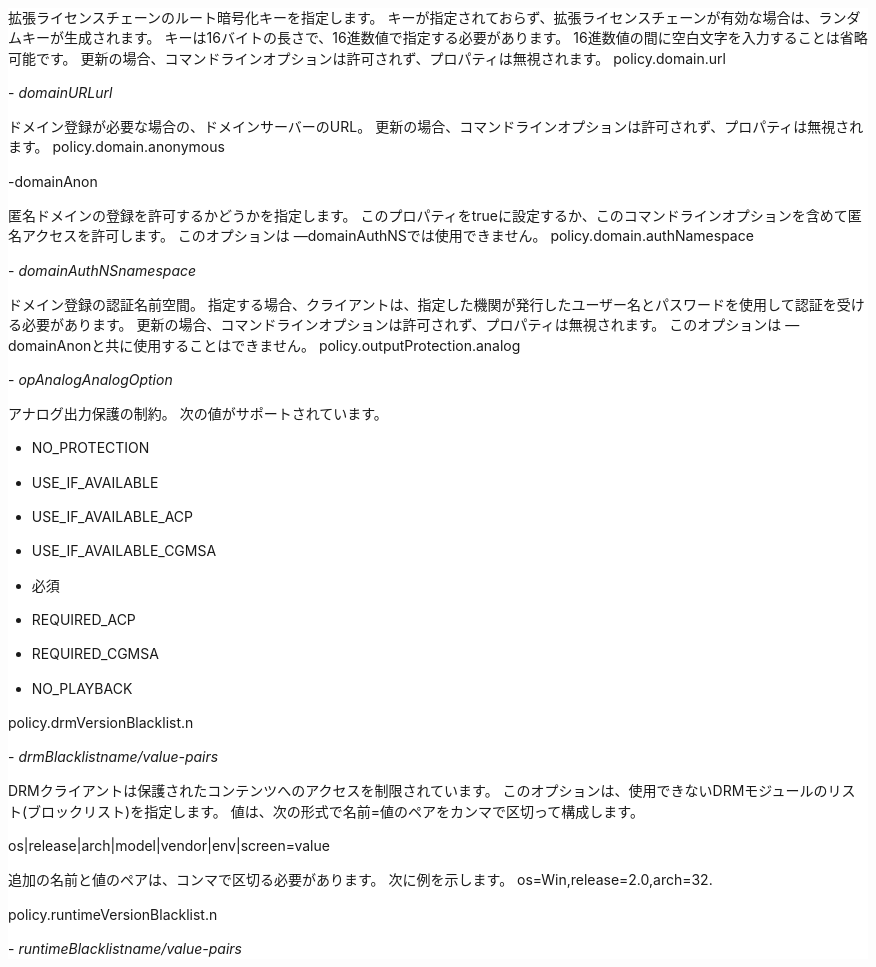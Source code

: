    <td colname="2" class="- topic/entry "> 拡張ライセンスチェーンのルート暗号化キーを指定します。 キーが指定されておらず、拡張ライセンスチェーンが有効な場合は、ランダムキーが生成されます。 キーは16バイトの長さで、16進数値で指定する必要があります。 16進数値の間に空白文字を入力することは省略可能です。 更新の場合、コマンドラインオプションは許可されず、プロパティは無視されます。 </td> 
  </tr> 
  <tr rowsep="1" class="- topic/row "> 
   <td colname="1" class="- topic/entry "><span class="codeph"> policy.domain.url</span> <p class="- topic/p "><span class="codeph"> -</span> <i class="+ topic/ph hi-d/i ">domainURLurl</i> </p> </td> 
   <td colname="2" class="- topic/entry "> ドメイン登録が必要な場合の、ドメインサーバーのURL。 更新の場合、コマンドラインオプションは許可されず、プロパティは無視されます。 </td> 
  </tr> 
  <tr rowsep="1" class="- topic/row "> 
   <td colname="1" class="- topic/entry "><span class="codeph"> policy.domain.anonymous</span> <p class="- topic/p "><span class="codeph"> -domainAnon</span> </p> </td> 
   <td colname="2" class="- topic/entry "> 匿名ドメインの登録を許可するかどうかを指定します。 このプロパティをtrueに設定するか、このコマンドラインオプションを含めて匿名アクセスを許可します。 このオプションは —domainAuthNSでは使用できません。 </td> 
  </tr> 
  <tr rowsep="1" class="- topic/row "> 
   <td colname="1" class="- topic/entry "><span class="codeph"> policy.domain.authNamespace</span> <p class="- topic/p "><span class="codeph"> -</span> <i class="+ topic/ph hi-d/i ">domainAuthNSnamespace</i> </p> </td> 
   <td colname="2" class="- topic/entry "> ドメイン登録の認証名前空間。 指定する場合、クライアントは、指定した機関が発行したユーザー名とパスワードを使用して認証を受ける必要があります。 更新の場合、コマンドラインオプションは許可されず、プロパティは無視されます。 このオプションは —domainAnonと共に使用することはできません。 </td> 
  </tr> 
  <tr rowsep="1" class="- topic/row "> 
   <td colname="1" class="- topic/entry "><span class="codeph"> policy.outputProtection.analog</span> <p class="- topic/p "><span class="codeph"> -</span> <i class="+ topic/ph hi-d/i ">opAnalogAnalogOption</i> </p> </td> 
   <td colname="2" class="- topic/entry ">アナログ出力保護の制約。 次の値がサポートされています。 
    <ul class="- topic/ul " id="ul_h4x_54y_n4"> 
     <li class="- topic/li " id="li_5BC8F39B61894E83A7B27570FF848F09"> <p class="- topic/p "><span class="+ topic/ph pr-d/codeph codeph"> NO_PROTECTION</span> </p> </li> 
     <li class="- topic/li " id="li_FF14594A0714480496793A82C3FA1610"> <p class="- topic/p "><span class="+ topic/ph pr-d/codeph codeph"> USE_IF_AVAILABLE</span> </p> </li> 
     <li class="- topic/li " id="li_721FCC4DC1F34AE398EFAE4C0D3F50F5"> <p class="- topic/p "><span class="+ topic/ph pr-d/codeph codeph"> USE_IF_AVAILABLE_ACP</span> </p> </li> 
     <li class="- topic/li " id="li_D588BB278BEE4CEAB034BD48550EBCDC"> <p class="- topic/p "><span class="+ topic/ph pr-d/codeph codeph"> USE_IF_AVAILABLE_CGMSA</span> </p> </li> 
     <li class="- topic/li " id="li_7E5F006D2F114502BA6D0A9C4173004E"> <p class="- topic/p "><span class="+ topic/ph pr-d/codeph codeph"> 必須</span> </p> </li> 
     <li class="- topic/li " id="li_9EBFAA4AACF249C2A94432D88E12C3B9"> <p class="- topic/p "><span class="+ topic/ph pr-d/codeph codeph"> REQUIRED_ACP</span> </p> </li> 
     <li class="- topic/li " id="li_6720C6A085864BEB957C0BF2C38551C9"> <p class="- topic/p "><span class="+ topic/ph pr-d/codeph codeph"> REQUIRED_CGMSA</span> </p> </li> 
     <li class="- topic/li " id="li_6FD98473ECDB4A66AC4B506FB9B3B360"> <p class="- topic/p "><span class="+ topic/ph pr-d/codeph codeph"> NO_PLAYBACK</span> </p> </li> 
    </ul> </td> 
  </tr> 
  <tr rowsep="1" class="- topic/row "> 
   <td colname="1" class="- topic/entry "><span class="codeph"> policy.drmVersionBlacklist.n</span> <p class="- topic/p "><span class="codeph"> -</span> <i class="+ topic/ph hi-d/i ">drmBlacklistname/value-pairs</i> </p> </td> 
   <td colname="2" class="- topic/entry ">DRMクライアントは保護されたコンテンツへのアクセスを制限されています。 このオプションは、使用できないDRMモジュールのリスト(ブロックリスト)を指定します。 値は、次の形式で名前=値のペアをカンマで区切って構成します。 <p class="- topic/p "><span class="+ topic/ph pr-d/codeph codeph"> os|release|arch|model|vendor|env|screen=value</span> </p> <p class="- topic/p ">追加の名前と値のペアは、コンマで区切る必要があります。 次に例を示します。<span class="codeph"> os=Win,release=2.0,arch=32</span>. </p> </td> 
  </tr> 
  <tr rowsep="1" class="- topic/row "> 
   <td colname="1" class="- topic/entry "><span class="codeph"> policy.runtimeVersionBlacklist.n</span> <p class="- topic/p "><span class="codeph"> -</span> <i class="+ topic/ph hi-d/i ">runtimeBlacklistname/value-pairs</i> </p> </td> 